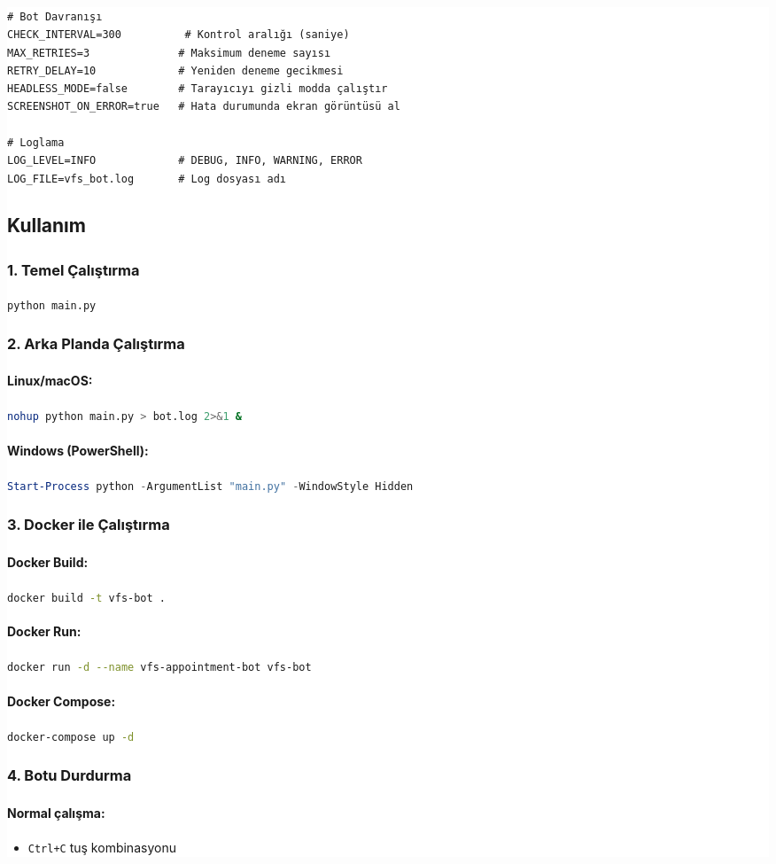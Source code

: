 ```env
# Bot Davranışı
CHECK_INTERVAL=300          # Kontrol aralığı (saniye)
MAX_RETRIES=3              # Maksimum deneme sayısı
RETRY_DELAY=10             # Yeniden deneme gecikmesi
HEADLESS_MODE=false        # Tarayıcıyı gizli modda çalıştır
SCREENSHOT_ON_ERROR=true   # Hata durumunda ekran görüntüsü al

# Loglama
LOG_LEVEL=INFO             # DEBUG, INFO, WARNING, ERROR
LOG_FILE=vfs_bot.log       # Log dosyası adı
```

## Kullanım

### 1. Temel Çalıştırma

```bash
python main.py
```

### 2. Arka Planda Çalıştırma

#### Linux/macOS:
```bash
nohup python main.py > bot.log 2>&1 &
```

#### Windows (PowerShell):
```powershell
Start-Process python -ArgumentList "main.py" -WindowStyle Hidden
```

### 3. Docker ile Çalıştırma

#### Docker Build:
```bash
docker build -t vfs-bot .
```

#### Docker Run:
```bash
docker run -d --name vfs-appointment-bot vfs-bot
```

#### Docker Compose:
```bash
docker-compose up -d
```

### 4. Botu Durdurma

#### Normal çalışma:
- `Ctrl+C` tuş kombinasyonu
